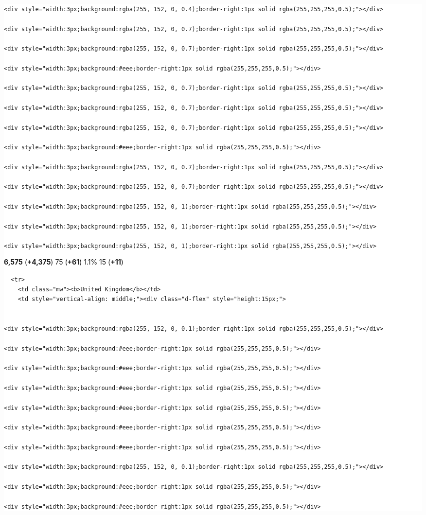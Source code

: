     <div style="width:3px;background:rgba(255, 152, 0, 0.4);border-right:1px solid rgba(255,255,255,0.5);"></div>
    
    <div style="width:3px;background:rgba(255, 152, 0, 0.7);border-right:1px solid rgba(255,255,255,0.5);"></div>
    
    <div style="width:3px;background:rgba(255, 152, 0, 0.7);border-right:1px solid rgba(255,255,255,0.5);"></div>
    
    <div style="width:3px;background:#eee;border-right:1px solid rgba(255,255,255,0.5);"></div>
    
    <div style="width:3px;background:rgba(255, 152, 0, 0.7);border-right:1px solid rgba(255,255,255,0.5);"></div>
    
    <div style="width:3px;background:rgba(255, 152, 0, 0.7);border-right:1px solid rgba(255,255,255,0.5);"></div>
    
    <div style="width:3px;background:rgba(255, 152, 0, 0.7);border-right:1px solid rgba(255,255,255,0.5);"></div>
    
    <div style="width:3px;background:#eee;border-right:1px solid rgba(255,255,255,0.5);"></div>
    
    <div style="width:3px;background:rgba(255, 152, 0, 0.7);border-right:1px solid rgba(255,255,255,0.5);"></div>
    
    <div style="width:3px;background:rgba(255, 152, 0, 0.7);border-right:1px solid rgba(255,255,255,0.5);"></div>
    
    <div style="width:3px;background:rgba(255, 152, 0, 1);border-right:1px solid rgba(255,255,255,0.5);"></div>
    
    <div style="width:3px;background:rgba(255, 152, 0, 1);border-right:1px solid rgba(255,255,255,0.5);"></div>
    
    <div style="width:3px;background:rgba(255, 152, 0, 1);border-right:1px solid rgba(255,255,255,0.5);"></div>
    
  </div></td>
        <td class="pl1"><b>6,575</b></td>
        <td class="change neg">(<b>+4,375</b>)</td>
        <td class="pl1">75</td>
        <td class="change neg">(<b>+61</b>)</td>
        <td class="pl1">1.1%</td>
        <td>15</td>
        <td class="change pos">(<b>+11</b>)</td>
      </tr>
    
      <tr>
        <td class="mw"><b>United Kingdom</b></td>
        <td style="vertical-align: middle;"><div class="d-flex" style="height:15px;">
    
    
    <div style="width:3px;background:rgba(255, 152, 0, 0.1);border-right:1px solid rgba(255,255,255,0.5);"></div>
    
    <div style="width:3px;background:#eee;border-right:1px solid rgba(255,255,255,0.5);"></div>
    
    <div style="width:3px;background:#eee;border-right:1px solid rgba(255,255,255,0.5);"></div>
    
    <div style="width:3px;background:#eee;border-right:1px solid rgba(255,255,255,0.5);"></div>
    
    <div style="width:3px;background:#eee;border-right:1px solid rgba(255,255,255,0.5);"></div>
    
    <div style="width:3px;background:#eee;border-right:1px solid rgba(255,255,255,0.5);"></div>
    
    <div style="width:3px;background:#eee;border-right:1px solid rgba(255,255,255,0.5);"></div>
    
    <div style="width:3px;background:rgba(255, 152, 0, 0.1);border-right:1px solid rgba(255,255,255,0.5);"></div>
    
    <div style="width:3px;background:#eee;border-right:1px solid rgba(255,255,255,0.5);"></div>
    
    <div style="width:3px;background:#eee;border-right:1px solid rgba(255,255,255,0.5);"></div>
    